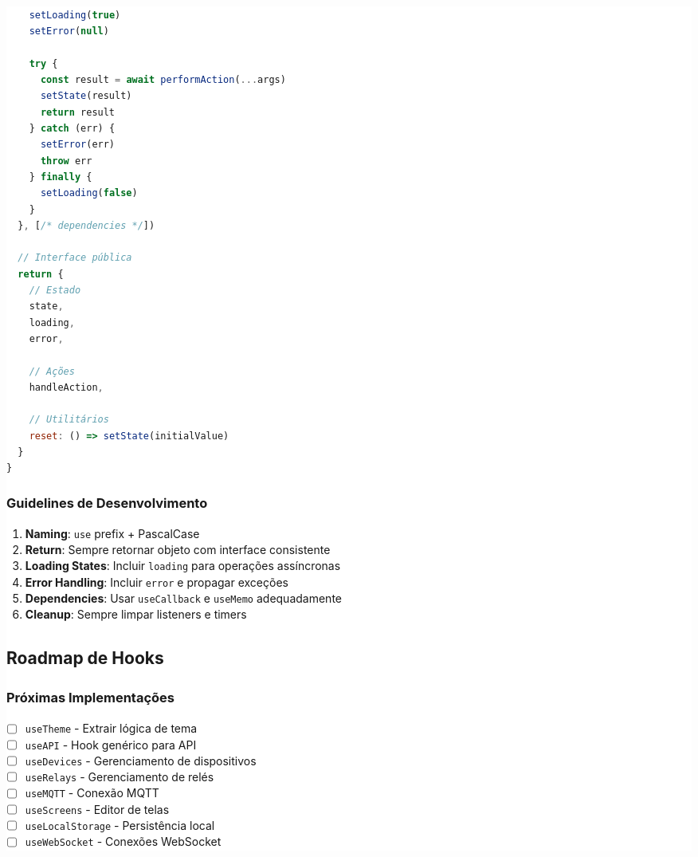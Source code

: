 ```javascript
    setLoading(true)
    setError(null)
    
    try {
      const result = await performAction(...args)
      setState(result)
      return result
    } catch (err) {
      setError(err)
      throw err
    } finally {
      setLoading(false)
    }
  }, [/* dependencies */])
  
  // Interface pública
  return {
    // Estado
    state,
    loading,
    error,
    
    // Ações
    handleAction,
    
    // Utilitários
    reset: () => setState(initialValue)
  }
}
```

### Guidelines de Desenvolvimento

1. **Naming**: `use` prefix + PascalCase
2. **Return**: Sempre retornar objeto com interface consistente
3. **Loading States**: Incluir `loading` para operações assíncronas
4. **Error Handling**: Incluir `error` e propagar exceções
5. **Dependencies**: Usar `useCallback` e `useMemo` adequadamente
6. **Cleanup**: Sempre limpar listeners e timers

## Roadmap de Hooks

### Próximas Implementações
- [ ] `useTheme` - Extrair lógica de tema
- [ ] `useAPI` - Hook genérico para API
- [ ] `useDevices` - Gerenciamento de dispositivos
- [ ] `useRelays` - Gerenciamento de relés
- [ ] `useMQTT` - Conexão MQTT
- [ ] `useScreens` - Editor de telas
- [ ] `useLocalStorage` - Persistência local
- [ ] `useWebSocket` - Conexões WebSocket
